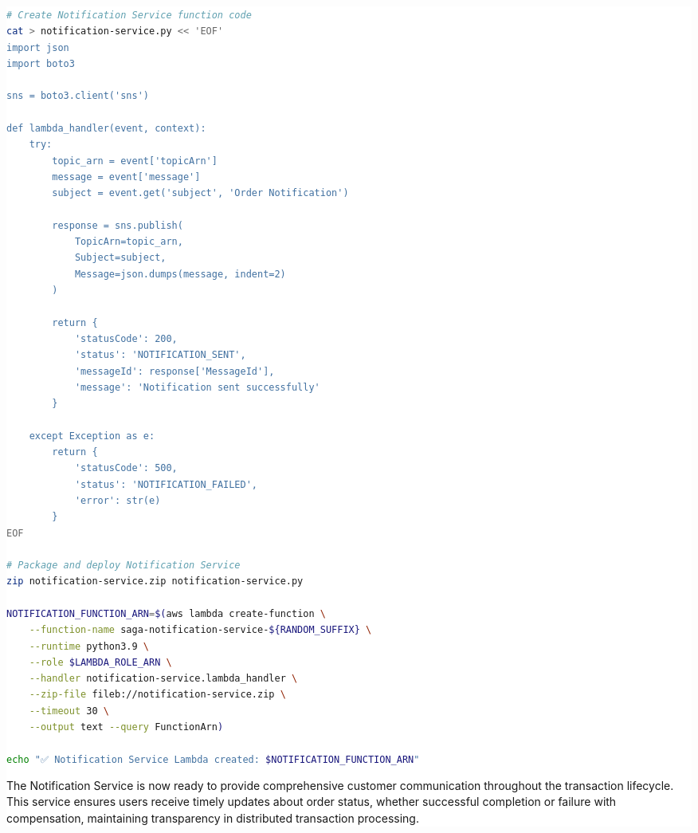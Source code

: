    ```bash
   # Create Notification Service function code
   cat > notification-service.py << 'EOF'
   import json
   import boto3
   
   sns = boto3.client('sns')
   
   def lambda_handler(event, context):
       try:
           topic_arn = event['topicArn']
           message = event['message']
           subject = event.get('subject', 'Order Notification')
           
           response = sns.publish(
               TopicArn=topic_arn,
               Subject=subject,
               Message=json.dumps(message, indent=2)
           )
           
           return {
               'statusCode': 200,
               'status': 'NOTIFICATION_SENT',
               'messageId': response['MessageId'],
               'message': 'Notification sent successfully'
           }
           
       except Exception as e:
           return {
               'statusCode': 500,
               'status': 'NOTIFICATION_FAILED',
               'error': str(e)
           }
   EOF
   
   # Package and deploy Notification Service
   zip notification-service.zip notification-service.py
   
   NOTIFICATION_FUNCTION_ARN=$(aws lambda create-function \
       --function-name saga-notification-service-${RANDOM_SUFFIX} \
       --runtime python3.9 \
       --role $LAMBDA_ROLE_ARN \
       --handler notification-service.lambda_handler \
       --zip-file fileb://notification-service.zip \
       --timeout 30 \
       --output text --query FunctionArn)
   
   echo "✅ Notification Service Lambda created: $NOTIFICATION_FUNCTION_ARN"
   ```

   The Notification Service is now ready to provide comprehensive customer communication throughout the transaction lifecycle. This service ensures users receive timely updates about order status, whether successful completion or failure with compensation, maintaining transparency in distributed transaction processing.
